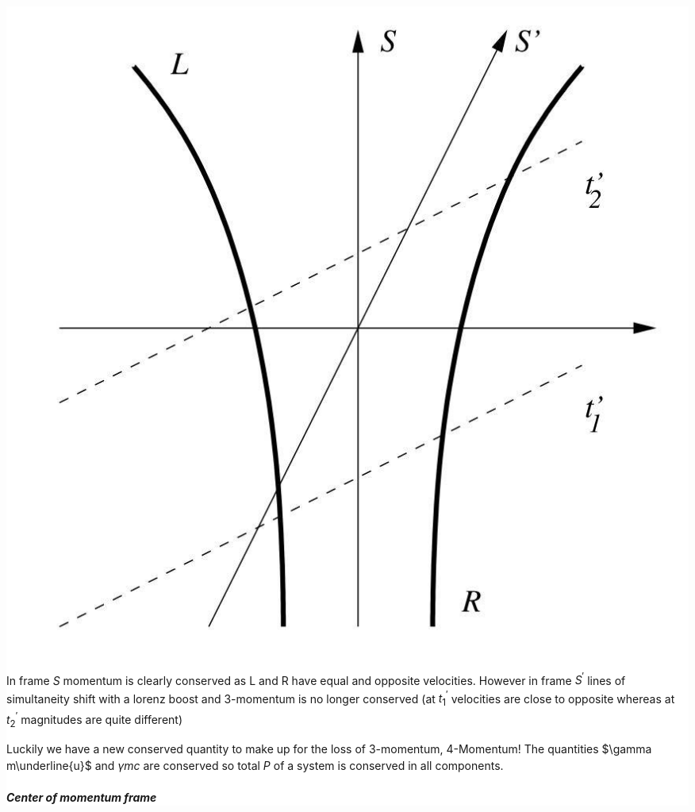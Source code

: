 <img style="" src="./Figs/3momentum.jpg" alt="Figure Missing"/>

In frame $S$ momentum is clearly conserved as L and R have equal and opposite velocities. However in frame $S^\prime$ lines of simultaneity shift with a lorenz boost and 3-momentum is no longer conserved (at $t^\prime_1$ velocities are close to opposite whereas at $t^\prime_2$ magnitudes are quite different)

Luckily we have a new conserved quantity to make up for the loss of 3-momentum, 4-Momentum! The quantities $\gamma m\underline{u}$ and $\gamma mc$ are conserved so total $P$ of a system is conserved in all components.
##### Center of momentum frame
